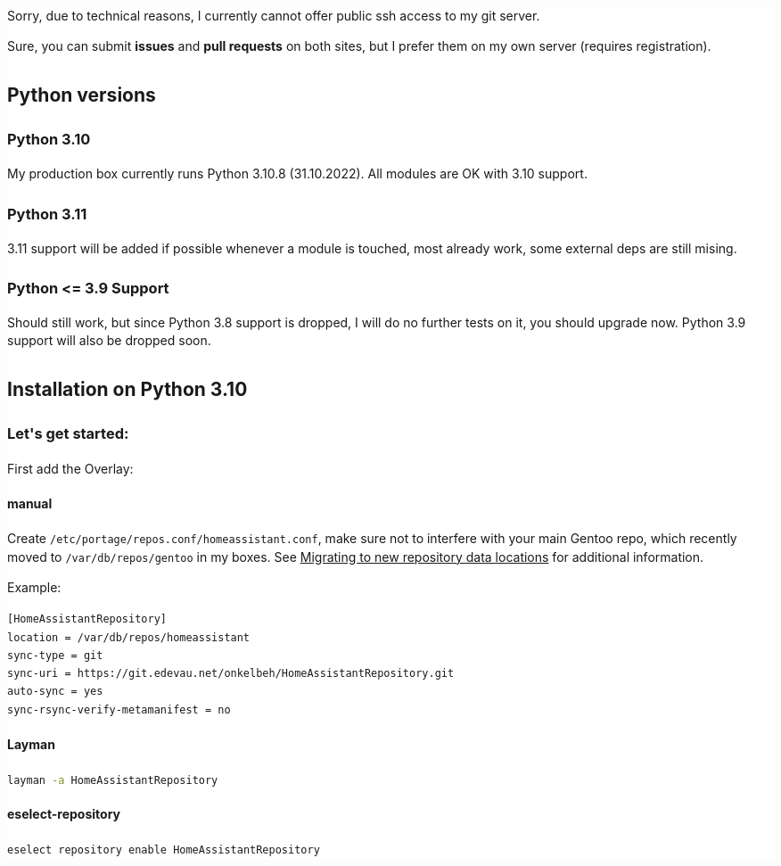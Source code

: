 Sorry, due to technical reasons, I currently cannot offer public ssh access to my git server.

Sure, you can submit **issues** and **pull requests** on both sites, but I prefer them on my own server (requires registration).

## Python versions
### Python 3.10
My production box currently runs Python 3.10.8 (31.10.2022). All modules are OK with 3.10 support.

### Python 3.11
3.11 support will be added if possible whenever a module is touched, most already work, some external deps are still mising.

### Python <= 3.9 Support
Should still work, but since Python 3.8 support is dropped, I will do no further tests on it, you should upgrade now.
Python 3.9 support will also be dropped soon.

## Installation on Python 3.10

### Let's get started:
First add the Overlay:

#### manual

Create `/etc/portage/repos.conf/homeassistant.conf`, make sure not to interfere with your main Gentoo repo, which recently moved to `/var/db/repos/gentoo` in my boxes. See [Migrating to new repository data locations](https://wiki.gentoo.org/wiki/User:Sam/Portage_help/Migrating_to_new_repository_data_locations) for additional information.

Example:

```
[HomeAssistantRepository]
location = /var/db/repos/homeassistant
sync-type = git
sync-uri = https://git.edevau.net/onkelbeh/HomeAssistantRepository.git
auto-sync = yes
sync-rsync-verify-metamanifest = no
```

#### Layman

``` sh
layman -a HomeAssistantRepository
```

#### eselect-repository

``` sh
eselect repository enable HomeAssistantRepository
```

